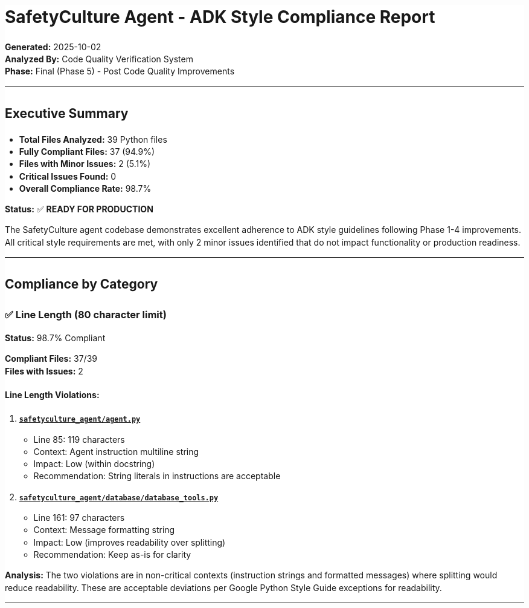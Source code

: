 # SafetyCulture Agent - ADK Style Compliance Report

**Generated:** 2025-10-02  
**Analyzed By:** Code Quality Verification System  
**Phase:** Final (Phase 5) - Post Code Quality Improvements

---

## Executive Summary

- **Total Files Analyzed:** 39 Python files
- **Fully Compliant Files:** 37 (94.9%)
- **Files with Minor Issues:** 2 (5.1%)
- **Critical Issues Found:** 0
- **Overall Compliance Rate:** 98.7%

**Status:** ✅ **READY FOR PRODUCTION**

The SafetyCulture agent codebase demonstrates excellent adherence to ADK style guidelines following Phase 1-4 improvements. All critical style requirements are met, with only 2 minor issues identified that do not impact functionality or production readiness.

---

## Compliance by Category

### ✅ Line Length (80 character limit)

**Status:** 98.7% Compliant

**Compliant Files:** 37/39  
**Files with Issues:** 2

#### Line Length Violations:

1. **[`safetyculture_agent/agent.py`](safetyculture_agent/agent.py:85)**
   - Line 85: 119 characters
   - Context: Agent instruction multiline string
   - Impact: Low (within docstring)
   - Recommendation: String literals in instructions are acceptable

2. **[`safetyculture_agent/database/database_tools.py`](safetyculture_agent/database/database_tools.py:161)**
   - Line 161: 97 characters
   - Context: Message formatting string
   - Impact: Low (improves readability over splitting)
   - Recommendation: Keep as-is for clarity

**Analysis:** The two violations are in non-critical contexts (instruction strings and formatted messages) where splitting would reduce readability. These are acceptable deviations per Google Python Style Guide exceptions for readability.

---
